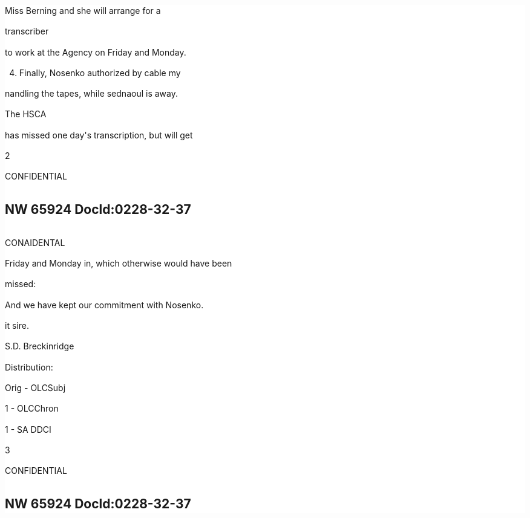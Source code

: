 Miss Berning and she will arrange for a

transcriber

to work at the Agency on Friday and Monday.

4. Finally, Nosenko authorized by cable my

nandling the tapes, while sednaoul is away.

The HSCA

has missed one day's transcription, but will get

2

CONFIDENTIAL

NW 65924 Docld:0228-32-37
---

##
CONAIDENTAL

Friday and Monday in, which otherwise would have been

missed:

And we have kept our commitment with Nosenko.

it sire.

S.D. Breckinridge

Distribution:

Orig - OLCSubj

1 - OLCChron

1 - SA DDCI

3

CONFIDENTIAL

NW 65924 Docld:0228-32-37
---


